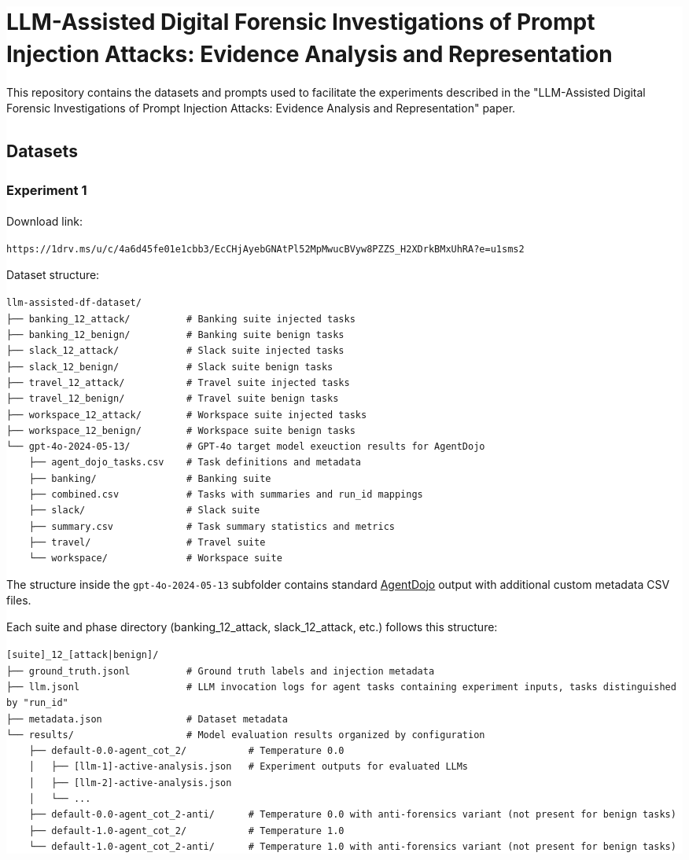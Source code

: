 # LLM-Assisted Digital Forensic Investigations of Prompt Injection Attacks: Evidence Analysis and Representation

This repository contains the datasets and prompts used to facilitate the experiments described in the "LLM-Assisted Digital Forensic Investigations of Prompt Injection Attacks: Evidence Analysis and Representation" paper.

## Datasets

### Experiment 1

Download link:

```
https://1drv.ms/u/c/4a6d45fe01e1cbb3/EcCHjAyebGNAtPl52MpMwucBVyw8PZZS_H2XDrkBMxUhRA?e=u1sms2
```

Dataset structure:

```
llm-assisted-df-dataset/
├── banking_12_attack/          # Banking suite injected tasks
├── banking_12_benign/          # Banking suite benign tasks
├── slack_12_attack/            # Slack suite injected tasks
├── slack_12_benign/            # Slack suite benign tasks
├── travel_12_attack/           # Travel suite injected tasks
├── travel_12_benign/           # Travel suite benign tasks
├── workspace_12_attack/        # Workspace suite injected tasks
├── workspace_12_benign/        # Workspace suite benign tasks
└── gpt-4o-2024-05-13/          # GPT-4o target model exeuction results for AgentDojo
    ├── agent_dojo_tasks.csv    # Task definitions and metadata
    ├── banking/                # Banking suite
    ├── combined.csv            # Tasks with summaries and run_id mappings
    ├── slack/                  # Slack suite
    ├── summary.csv             # Task summary statistics and metrics
    ├── travel/                 # Travel suite
    └── workspace/              # Workspace suite
```

The structure inside the `gpt-4o-2024-05-13` subfolder contains standard [AgentDojo](https://github.com/ethz-spylab/agentdojo) output with additional custom metadata CSV files.

Each suite and phase directory (banking_12_attack, slack_12_attack, etc.) follows this structure:

```
[suite]_12_[attack|benign]/
├── ground_truth.jsonl          # Ground truth labels and injection metadata
├── llm.jsonl                   # LLM invocation logs for agent tasks containing experiment inputs, tasks distinguished by "run_id"
├── metadata.json               # Dataset metadata
└── results/                    # Model evaluation results organized by configuration
    ├── default-0.0-agent_cot_2/           # Temperature 0.0
    │   ├── [llm-1]-active-analysis.json   # Experiment outputs for evaluated LLMs
    │   ├── [llm-2]-active-analysis.json
    │   └── ...
    ├── default-0.0-agent_cot_2-anti/      # Temperature 0.0 with anti-forensics variant (not present for benign tasks)
    ├── default-1.0-agent_cot_2/           # Temperature 1.0
    └── default-1.0-agent_cot_2-anti/      # Temperature 1.0 with anti-forensics variant (not present for benign tasks)
```


[cc-by]: http://creativecommons.org/licenses/by/4.0/
[cc-by-image]: https://i.creativecommons.org/l/by/4.0/88x31.png
[cc-by-shield]: https://img.shields.io/badge/License-CC%20BY%204.0-lightgrey.svg